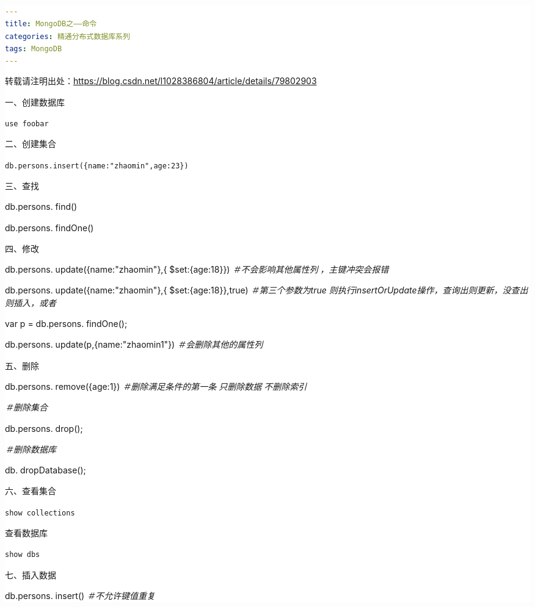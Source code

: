 ```yaml
---
title: MongoDB之——命令
categories: 精通分布式数据库系列
tags: MongoDB
---
```

转载请注明出处：https://blog.csdn.net/l1028386804/article/details/79802903  

一、创建数据库

    
    
    use foobar

二、创建集合

    
    
    db.persons.insert({name:"zhaomin",age:23})

三、查找  

db.persons. find()

db.persons. findOne()

四、修改  

db.persons. update({name:"zhaomin"},{ $set:{age:18}}) _＃不会影响其他属性列 ，主键冲突会报错_

db.persons. update({name:"zhaomin"},{ $set:{age:18}},true) _＃第三个参数为true
则执行insertOrUpdate操作，查询出则更新，没查出则插入，或者_

var p = db.persons. findOne();

db.persons. update(p,{name:"zhaomin1"}) _＃会删除其他的属性列_

五、删除  

db.persons. remove({age:1}) _＃删除满足条件的第一条 只删除数据 不删除索引_

_＃删除集合_

db.persons. drop();

_＃删除数据库_

db. dropDatabase();

六、查看集合  

    
    
    show collections

查看数据库  

    
    
    show dbs

七、插入数据  

db.persons. insert() _＃不允许键值重复_
